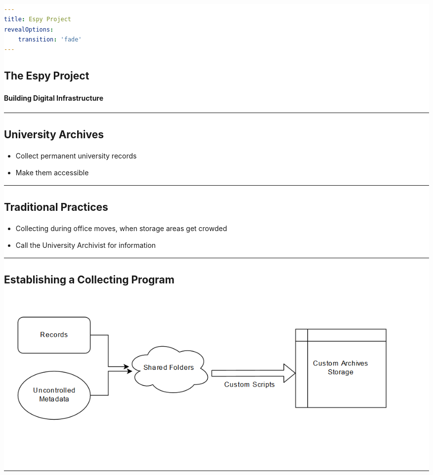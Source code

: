 ```yaml
---
title: Espy Project
revealOptions:
    transition: 'fade'
---
```


## The Espy Project

#### Building Digital Infrastructure

---

## University Archives

* Collect permanent university records

* Make them accessible

---

## Traditional Practices

* Collecting during office moves, when storage areas get crowded

* Call the University Archivist for information


---

## Establishing a Collecting Program

<img src="img/recordsCollecting1.png"/>

---